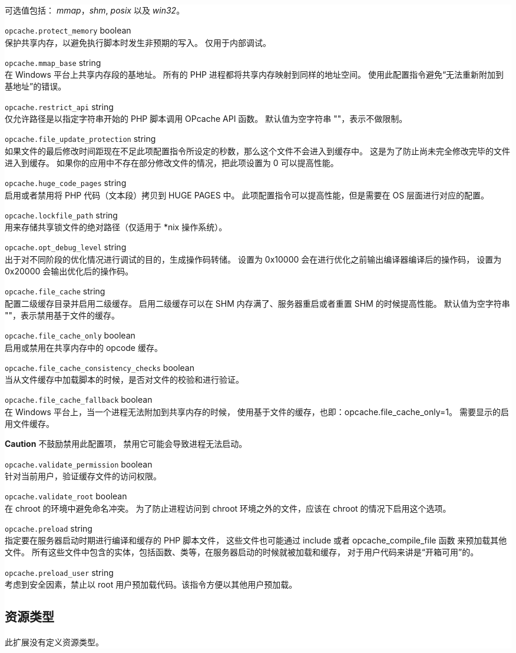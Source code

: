 可选值包括： *mmap*，*shm*, *posix* 以及 *win32*。

`opcache.protect_memory` <span class="type">boolean</span>  
保护共享内存，以避免执行脚本时发生非预期的写入。 仅用于内部调试。

`opcache.mmap_base` <span class="type">string</span>  
在 Windows 平台上共享内存段的基地址。 所有的 PHP
进程都将共享内存映射到同样的地址空间。
使用此配置指令避免“无法重新附加到基地址”的错误。

`opcache.restrict_api` <span class="type">string</span>  
仅允许路径是以指定字符串开始的 PHP 脚本调用 OPcache API 函数。
默认值为空字符串 ""，表示不做限制。

`opcache.file_update_protection` <span class="type">string</span>  
如果文件的最后修改时间距现在不足此项配置指令所设定的秒数，那么这个文件不会进入到缓存中。
这是为了防止尚未完全修改完毕的文件进入到缓存。
如果你的应用中不存在部分修改文件的情况，把此项设置为 0 可以提高性能。

`opcache.huge_code_pages` <span class="type">string</span>  
启用或者禁用将 PHP 代码（文本段）拷贝到 HUGE PAGES 中。
此项配置指令可以提高性能，但是需要在 OS 层面进行对应的配置。

`opcache.lockfile_path` <span class="type">string</span>  
用来存储共享锁文件的绝对路径（仅适用于 \*nix 操作系统）。

`opcache.opt_debug_level` <span class="type">string</span>  
出于对不同阶段的优化情况进行调试的目的，生成操作码转储。 设置为 0x10000
会在进行优化之前输出编译器编译后的操作码， 设置为 0x20000
会输出优化后的操作码。

`opcache.file_cache` <span class="type">string</span>  
配置二级缓存目录并启用二级缓存。 启用二级缓存可以在 SHM
内存满了、服务器重启或者重置 SHM 的时候提高性能。 默认值为空字符串
""，表示禁用基于文件的缓存。

`opcache.file_cache_only` <span class="type">boolean</span>  
启用或禁用在共享内存中的 opcode 缓存。

`opcache.file_cache_consistency_checks` <span class="type">boolean</span>  
当从文件缓存中加载脚本的时候，是否对文件的校验和进行验证。

`opcache.file_cache_fallback` <span class="type">boolean</span>  
在 Windows 平台上，当一个进程无法附加到共享内存的时候，
使用基于文件的缓存，也即：opcache.file\_cache\_only=1。
需要显示的启用文件缓存。

**Caution**
不鼓励禁用此配置项， 禁用它可能会导致进程无法启动。

`opcache.validate_permission` <span class="type">boolean</span>  
针对当前用户，验证缓存文件的访问权限。

`opcache.validate_root` <span class="type">boolean</span>  
在 chroot 的环境中避免命名冲突。 为了防止进程访问到 chroot
环境之外的文件，应该在 chroot 的情况下启用这个选项。

`opcache.preload` <span class="type">string</span>  
指定要在服务器启动时期进行编译和缓存的 PHP 脚本文件， 这些文件也可能通过
<span class="function">include</span> 或者 <span
class="function">opcache\_compile\_file</span> 函数 来预加载其他文件。
所有这些文件中包含的实体，包括函数、类等，在服务器启动的时候就被加载和缓存，
对于用户代码来讲是“开箱可用”的。

`opcache.preload_user` <span class="type">string</span>  
考虑到安全因素，禁止以 root 用户预加载代码。该指令方便以其他用户预加载。

资源类型
--------

此扩展没有定义资源类型。
